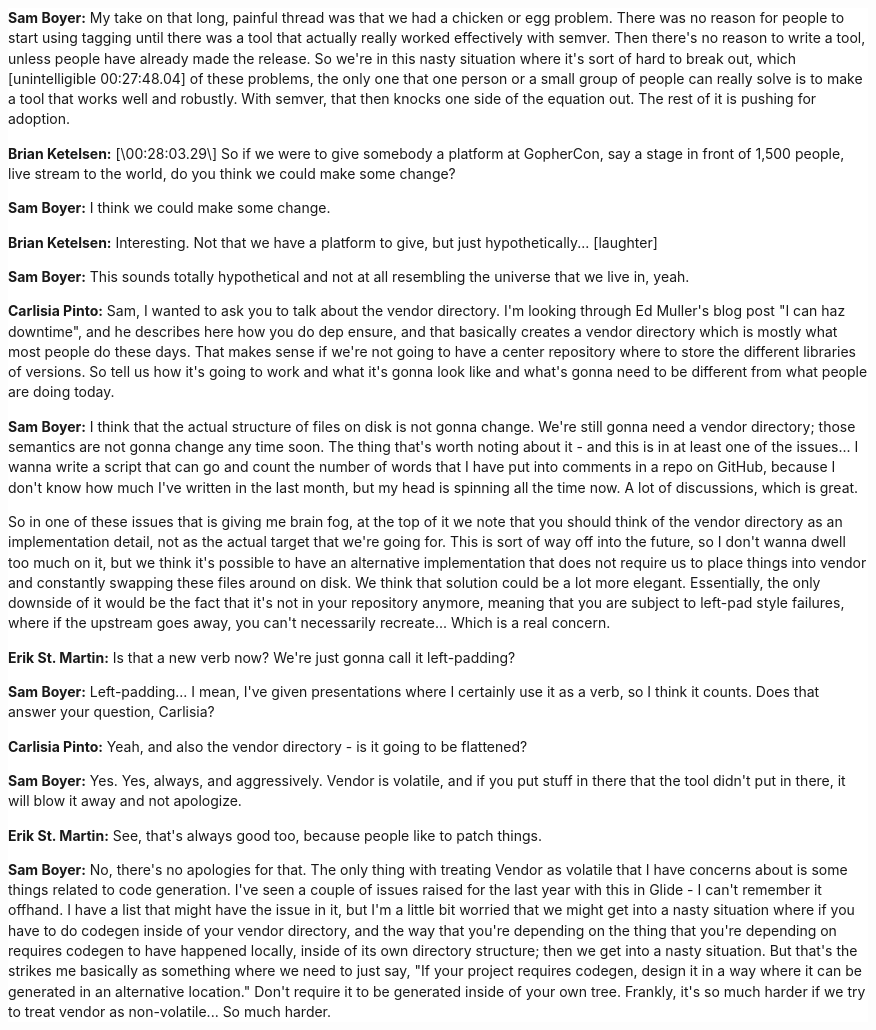 **Sam Boyer:** My take on that long, painful thread was that we had a chicken or egg problem. There was no reason for people to start using tagging until there was a tool that actually really worked effectively with semver. Then there's no reason to write a tool, unless people have already made the release. So we're in this nasty situation where it's sort of hard to break out, which \[unintelligible 00:27:48.04\] of these problems, the only one that one person or a small group of people can really solve is to make a tool that works well and robustly. With semver, that then knocks one side of the equation out. The rest of it is pushing for adoption.

**Brian Ketelsen:** \[\\00:28:03.29\\\] So if we were to give somebody a platform at GopherCon, say a stage in front of 1,500 people, live stream to the world, do you think we could make some change?

**Sam Boyer:** I think we could make some change.

**Brian Ketelsen:** Interesting. Not that we have a platform to give, but just hypothetically... \[laughter\]

**Sam Boyer:** This sounds totally hypothetical and not at all resembling the universe that we live in, yeah.

**Carlisia Pinto:** Sam, I wanted to ask you to talk about the vendor directory. I'm looking through Ed Muller's blog post "I can haz downtime", and he describes here how you do dep ensure, and that basically creates a vendor directory which is mostly what most people do these days. That makes sense if we're not going to have a center repository where to store the different libraries of versions. So tell us how it's going to work and what it's gonna look like and what's gonna need to be different from what people are doing today.

**Sam Boyer:** I think that the actual structure of files on disk is not gonna change. We're still gonna need a vendor directory; those semantics are not gonna change any time soon. The thing that's worth noting about it - and this is in at least one of the issues... I wanna write a script that can go and count the number of words that I have put into comments in a repo on GitHub, because I don't know how much I've written in the last month, but my head is spinning all the time now. A lot of discussions, which is great.

So in one of these issues that is giving me brain fog, at the top of it we note that you should think of the vendor directory as an implementation detail, not as the actual target that we're going for. This is sort of way off into the future, so I don't wanna dwell too much on it, but we think it's possible to have an alternative implementation that does not require us to place things into vendor and constantly swapping these files around on disk. We think that solution could be a lot more elegant. Essentially, the only downside of it would be the fact that it's not in your repository anymore, meaning that you are subject to left-pad style failures, where if the upstream goes away, you can't necessarily recreate... Which is a real concern.

**Erik St. Martin:** Is that a new verb now? We're just gonna call it left-padding?

**Sam Boyer:** Left-padding... I mean, I've given presentations where I certainly use it as a verb, so I think it counts. Does that answer your question, Carlisia?

**Carlisia Pinto:** Yeah, and also the vendor directory - is it going to be flattened?

**Sam Boyer:** Yes. Yes, always, and aggressively. Vendor is volatile, and if you put stuff in there that the tool didn't put in there, it will blow it away and not apologize.

**Erik St. Martin:** See, that's always good too, because people like to patch things.

**Sam Boyer:** No, there's no apologies for that. The only thing with treating Vendor as volatile that I have concerns about is some things related to code generation. I've seen a couple of issues raised for the last year with this in Glide - I can't remember it offhand. I have a list that might have the issue in it, but I'm a little bit worried that we might get into a nasty situation where if you have to do codegen inside of your vendor directory, and the way that you're depending on the thing that you're depending on requires codegen to have happened locally, inside of its own directory structure; then we get into a nasty situation. But that's the strikes me basically as something where we need to just say, "If your project requires codegen, design it in a way where it can be generated in an alternative location." Don't require it to be generated inside of your own tree. Frankly, it's so much harder if we try to treat vendor as non-volatile... So much harder.
